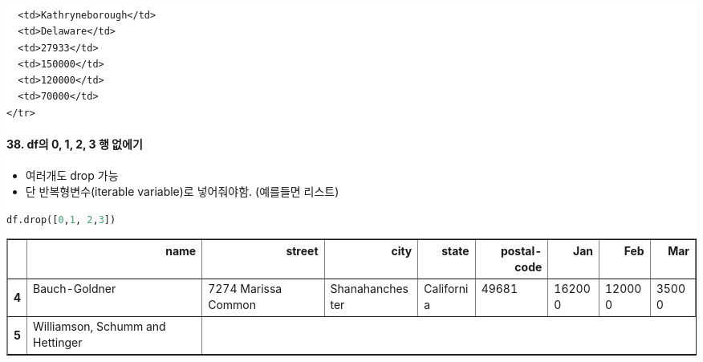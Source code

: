       <td>Kathryneborough</td>
      <td>Delaware</td>
      <td>27933</td>
      <td>150000</td>
      <td>120000</td>
      <td>70000</td>
    </tr>
  </tbody>
</table>
</div>



#### 38. df의 0, 1, 2, 3 행 없에기
- 여러개도 drop 가능
- 단 반복형변수(iterable variable)로 넣어줘야함. (예를들면 리스트)


```python
df.drop([0,1, 2,3])
```




<div>
<style scoped>
    .dataframe tbody tr th:only-of-type {
        vertical-align: middle;
    }

    .dataframe tbody tr th {
        vertical-align: top;
    }

    .dataframe thead th {
        text-align: right;
    }
</style>
<table border="1" class="dataframe">
  <thead>
    <tr style="text-align: right;">
      <th></th>
      <th>name</th>
      <th>street</th>
      <th>city</th>
      <th>state</th>
      <th>postal-code</th>
      <th>Jan</th>
      <th>Feb</th>
      <th>Mar</th>
    </tr>
  </thead>
  <tbody>
    <tr>
      <th>4</th>
      <td>Bauch-Goldner</td>
      <td>7274 Marissa Common</td>
      <td>Shanahanchester</td>
      <td>California</td>
      <td>49681</td>
      <td>162000</td>
      <td>120000</td>
      <td>35000</td>
    </tr>
    <tr>
      <th>5</th>
      <td>Williamson, Schumm and Hettinger</td>